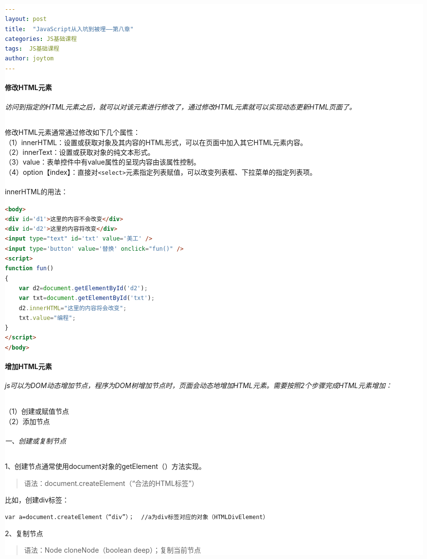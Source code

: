 ```yaml
---
layout: post
title:  "JavaScript从入坑到被埋——第八章"
categories: JS基础课程
tags:  JS基础课程
author: joytom
---
```


#### 修改HTML元素
###### 访问到指定的HTML元素之后，就可以对该元素进行修改了，通过修改HTML元素就可以实现动态更新HTML页面了。
修改HTML元素通常通过修改如下几个属性：<br/>
（1）innerHTML：设置或获取对象及其内容的HTML形式，可以在页面中加入其它HTML元素内容。<br/>
（2）innerText：设置或获取对象的纯文本形式。<br/>
（3）value：表单控件中有value属性的呈现内容由该属性控制。<br/>
（4）option【index】：直接对`<select>`元素指定列表赋值，可以改变列表框、下拉菜单的指定列表项。<br/><br/>
innerHTML的用法：
```html
<body>
<div id='d1'>这里的内容不会改变</div>
<div id='d2'>这里的内容将改变</div>
<input type="text" id='txt' value='美工' />
<input type='button' value='替换' onclick="fun()" />
<script>
function fun()
{
	var d2=document.getElementById('d2');
	var txt=document.getElementById('txt');
	d2.innerHTML="这里的内容将会改变";
	txt.value="编程";
}
</script>
</body>
```

#### 增加HTML元素
###### js可以为DOM动态增加节点，程序为DOM树增加节点时，页面会动态地增加HTML元素。需要按照2个步骤完成HTML元素增加：
（1）创建或赋值节点<br/>
（2）添加节点
###### 一、创建或复制节点
1、创建节点通常使用document对象的getElement（）方法实现。
>语法：document.createElement（“合法的HTML标签”）

比如，创建div标签：
```javscript
var a=document.createElement（“div”）；  //a为div标签对应的对象（HTMLDivElement）
```
2、复制节点
>语法：Node cloneNode（boolean deep）；复制当前节点
